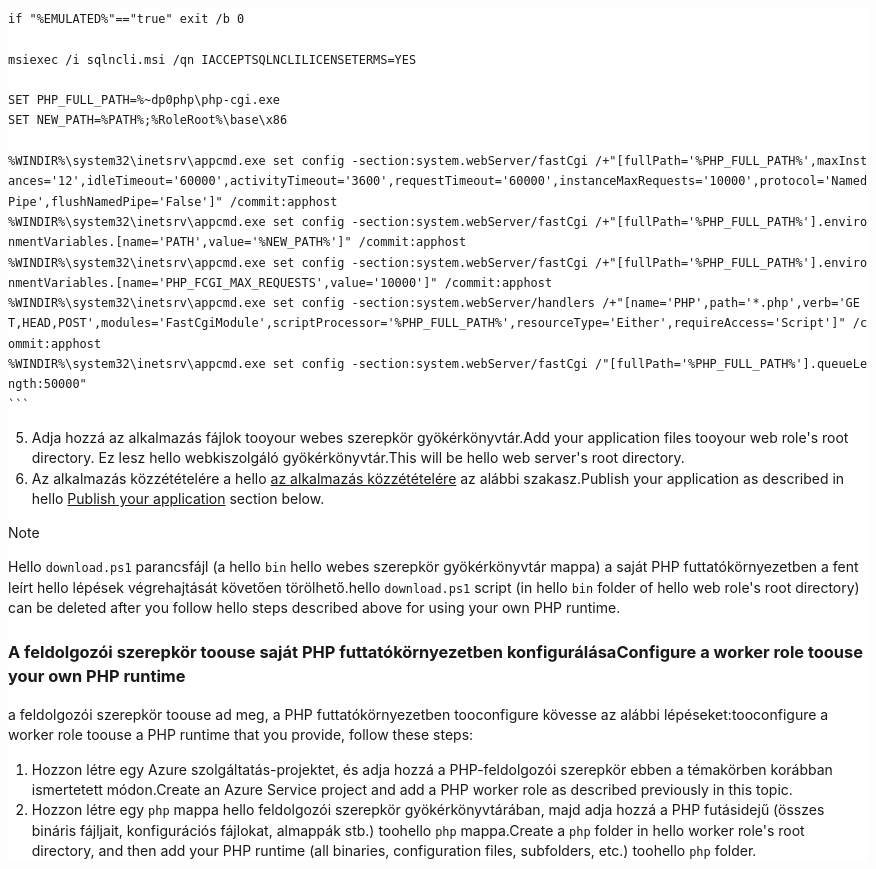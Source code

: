     if "%EMULATED%"=="true" exit /b 0

    msiexec /i sqlncli.msi /qn IACCEPTSQLNCLILICENSETERMS=YES

    SET PHP_FULL_PATH=%~dp0php\php-cgi.exe
    SET NEW_PATH=%PATH%;%RoleRoot%\base\x86

    %WINDIR%\system32\inetsrv\appcmd.exe set config -section:system.webServer/fastCgi /+"[fullPath='%PHP_FULL_PATH%',maxInstances='12',idleTimeout='60000',activityTimeout='3600',requestTimeout='60000',instanceMaxRequests='10000',protocol='NamedPipe',flushNamedPipe='False']" /commit:apphost
    %WINDIR%\system32\inetsrv\appcmd.exe set config -section:system.webServer/fastCgi /+"[fullPath='%PHP_FULL_PATH%'].environmentVariables.[name='PATH',value='%NEW_PATH%']" /commit:apphost
    %WINDIR%\system32\inetsrv\appcmd.exe set config -section:system.webServer/fastCgi /+"[fullPath='%PHP_FULL_PATH%'].environmentVariables.[name='PHP_FCGI_MAX_REQUESTS',value='10000']" /commit:apphost
    %WINDIR%\system32\inetsrv\appcmd.exe set config -section:system.webServer/handlers /+"[name='PHP',path='*.php',verb='GET,HEAD,POST',modules='FastCgiModule',scriptProcessor='%PHP_FULL_PATH%',resourceType='Either',requireAccess='Script']" /commit:apphost
    %WINDIR%\system32\inetsrv\appcmd.exe set config -section:system.webServer/fastCgi /"[fullPath='%PHP_FULL_PATH%'].queueLength:50000"
    ```
5. <span data-ttu-id="466cb-165">Adja hozzá az alkalmazás fájlok tooyour webes szerepkör gyökérkönyvtár.</span><span class="sxs-lookup"><span data-stu-id="466cb-165">Add your application files tooyour web role's root directory.</span></span> <span data-ttu-id="466cb-166">Ez lesz hello webkiszolgáló gyökérkönyvtár.</span><span class="sxs-lookup"><span data-stu-id="466cb-166">This will be hello web server's root directory.</span></span>
6. <span data-ttu-id="466cb-167">Az alkalmazás közzétételére a hello [az alkalmazás közzétételére](#publish-your-application) az alábbi szakasz.</span><span class="sxs-lookup"><span data-stu-id="466cb-167">Publish your application as described in hello [Publish your application](#publish-your-application) section below.</span></span>

> [!NOTE]
> <span data-ttu-id="466cb-168">Hello `download.ps1` parancsfájl (a hello `bin` hello webes szerepkör gyökérkönyvtár mappa) a saját PHP futtatókörnyezetben a fent leírt hello lépések végrehajtását követően törölhető.</span><span class="sxs-lookup"><span data-stu-id="466cb-168">hello `download.ps1` script (in hello `bin` folder of hello web role's root directory) can be deleted after you follow hello steps described above for using your own PHP runtime.</span></span>
>
>

### <a name="configure-a-worker-role-toouse-your-own-php-runtime"></a><span data-ttu-id="466cb-169">A feldolgozói szerepkör toouse saját PHP futtatókörnyezetben konfigurálása</span><span class="sxs-lookup"><span data-stu-id="466cb-169">Configure a worker role toouse your own PHP runtime</span></span>
<span data-ttu-id="466cb-170">a feldolgozói szerepkör toouse ad meg, a PHP futtatókörnyezetben tooconfigure kövesse az alábbi lépéseket:</span><span class="sxs-lookup"><span data-stu-id="466cb-170">tooconfigure a worker role toouse a PHP runtime that you provide, follow these steps:</span></span>

1. <span data-ttu-id="466cb-171">Hozzon létre egy Azure szolgáltatás-projektet, és adja hozzá a PHP-feldolgozói szerepkör ebben a témakörben korábban ismertetett módon.</span><span class="sxs-lookup"><span data-stu-id="466cb-171">Create an Azure Service project and add a PHP worker role as described previously in this topic.</span></span>
2. <span data-ttu-id="466cb-172">Hozzon létre egy `php` mappa hello feldolgozói szerepkör gyökérkönyvtárában, majd adja hozzá a PHP futásidejű (összes bináris fájljait, konfigurációs fájlokat, almappák stb.) toohello `php` mappa.</span><span class="sxs-lookup"><span data-stu-id="466cb-172">Create a `php` folder in hello worker role's root directory, and then add your PHP runtime (all binaries, configuration files, subfolders, etc.) toohello `php` folder.</span></span>

[Azure SDK for PHP]: /develop/php/common-tasks/download-php-sdk/
[install ps and emulators]: http://go.microsoft.com/fwlink/p/?linkid=320376&clcid=0x409
[szolgáltatás definíciós (.csdef)]: http://msdn.microsoft.com/library/windowsazure/ee758711.aspx
[szolgáltatás konfigurációs (.cscfg)]: http://msdn.microsoft.com/library/windowsazure/ee758710.aspx
[iis.net]: http://www.iis.net/
[sql native client]: http://msdn.microsoft.com/sqlserver/aa937733.aspx
[sqlsrv drivers]: http://php.net/sqlsrv
[sqlncli.msi x64 installer]: http://go.microsoft.com/fwlink/?LinkID=239648